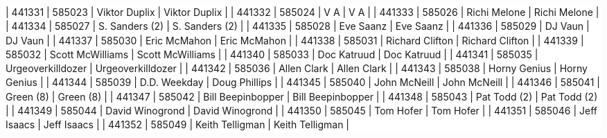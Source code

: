 | 441331 | 585023 | Viktor Duplix | Viktor Duplix |
| 441332 | 585024 | V A | V A |
| 441333 | 585026 | Richi Melone | Richi Melone |
| 441334 | 585027 | S. Sanders (2) | S. Sanders (2) |
| 441335 | 585028 | Eve Saanz | Eve Saanz |
| 441336 | 585029 | DJ Vaun | DJ Vaun |
| 441337 | 585030 | Eric McMahon | Eric McMahon |
| 441338 | 585031 | Richard Clifton | Richard Clifton |
| 441339 | 585032 | Scott McWilliams | Scott McWilliams |
| 441340 | 585033 | Doc Katruud | Doc Katruud |
| 441341 | 585035 | Urgeoverkilldozer | Urgeoverkilldozer |
| 441342 | 585036 | Allen Clark | Allen Clark |
| 441343 | 585038 | Horny Genius | Horny Genius |
| 441344 | 585039 | D.D. Weekday | Doug Phillips |
| 441345 | 585040 | John McNeill | John McNeill |
| 441346 | 585041 | Green (8) | Green (8) |
| 441347 | 585042 | Bill Beepinbopper | Bill Beepinbopper |
| 441348 | 585043 | Pat Todd (2) | Pat Todd (2) |
| 441349 | 585044 | David Winogrond | David Winogrond |
| 441350 | 585045 | Tom Hofer | Tom Hofer |
| 441351 | 585046 | Jeff Isaacs | Jeff Isaacs |
| 441352 | 585049 | Keith Telligman | Keith Telligman |
